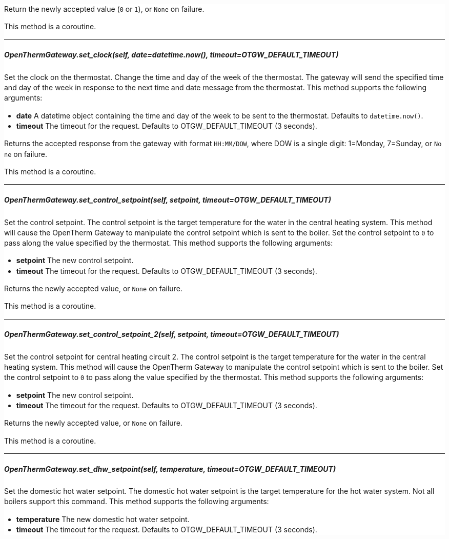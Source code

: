 Return the newly accepted value (`0` or `1`), or `None` on failure.

This method is a coroutine.

---
##### OpenThermGateway.set_clock(_self_, date=datetime.now(), timeout=OTGW_DEFAULT_TIMEOUT)
Set the clock on the thermostat.
Change the time and day of the week of the thermostat. The gateway will send the specified time and day of the week in response to the next time and date message from the thermostat.
This method supports the following arguments:
- __date__ A datetime object containing the time and day of the week to be sent to the thermostat. Defaults to `datetime.now()`.
- __timeout__ The timeout for the request. Defaults to OTGW_DEFAULT_TIMEOUT (3 seconds).

Returns the accepted response from the gateway with format `HH:MM/DOW`, where DOW is a single digit: 1=Monday, 7=Sunday, or `None` on failure.

This method is a coroutine.

---
##### OpenThermGateway.set_control_setpoint(_self_, setpoint, timeout=OTGW_DEFAULT_TIMEOUT)
Set the control setpoint.
The control setpoint is the target temperature for the water in the central heating system. This method will cause the OpenTherm Gateway to manipulate the control setpoint which is sent to the boiler. Set the control setpoint to `0` to pass along the value specified by the thermostat.
This method supports the following arguments:
- __setpoint__ The new control setpoint.
- __timeout__ The timeout for the request. Defaults to OTGW_DEFAULT_TIMEOUT (3 seconds).

Returns the newly accepted value, or `None` on failure.

This method is a coroutine.

---
##### OpenThermGateway.set_control_setpoint_2(_self_, setpoint, timeout=OTGW_DEFAULT_TIMEOUT)
Set the control setpoint for central heating circuit 2.
The control setpoint is the target temperature for the water in the central heating system. This method will cause the OpenTherm Gateway to manipulate the control setpoint which is sent to the boiler. Set the control setpoint to `0` to pass along the value specified by the thermostat.
This method supports the following arguments:
- __setpoint__ The new control setpoint.
- __timeout__ The timeout for the request. Defaults to OTGW_DEFAULT_TIMEOUT (3 seconds).

Returns the newly accepted value, or `None` on failure.

This method is a coroutine.

---
##### OpenThermGateway.set_dhw_setpoint(_self_, temperature, timeout=OTGW_DEFAULT_TIMEOUT)
Set the domestic hot water setpoint.
The domestic hot water setpoint is the target temperature for the hot water system. Not all boilers support this command.
This method supports the following arguments:
- __temperature__ The new domestic hot water setpoint.
- __timeout__ The timeout for the request. Defaults to OTGW_DEFAULT_TIMEOUT (3 seconds).
